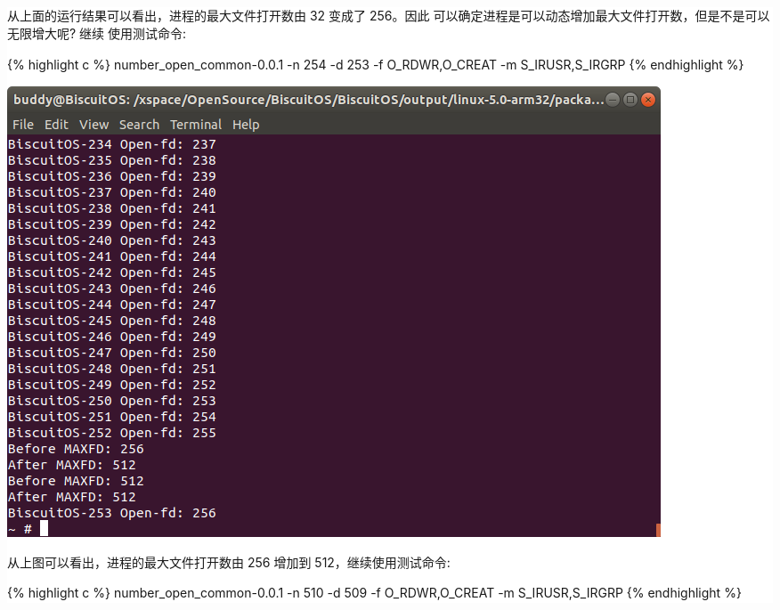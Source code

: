 从上面的运行结果可以看出，进程的最大文件打开数由 32 变成了 256。因此
可以确定进程是可以动态增加最大文件打开数，但是不是可以无限增大呢? 继续
使用测试命令:

{% highlight c %}
number_open_common-0.0.1 -n 254 -d 253 -f O_RDWR,O_CREAT -m S_IRUSR,S_IRGRP
{% endhighlight %}

![](/assets/PDB/RPI/RPI000686.png)

从上图可以看出，进程的最大文件打开数由 256 增加到 512，继续使用测试命令:

{% highlight c %}
number_open_common-0.0.1 -n 510 -d 509 -f O_RDWR,O_CREAT -m S_IRUSR,S_IRGRP
{% endhighlight %}
